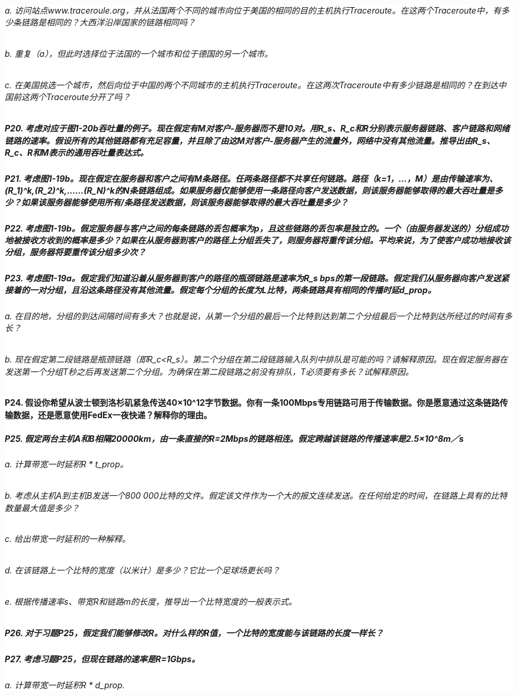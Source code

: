###### 	a.	访问站点www.traceroule.org，并从法国两个不同的城市向位于美国的相同的目的主机执行Traceroute。在这两个Traceroute中，有多少条链路是相同的？大西洋沿岸国家的链路相同吗？

###### 	b.	重复（a），但此时选择位于法国的一个城市和位于德国的另一个城市。

###### 	c.	在美国挑选一个城市，然后向位于中国的两个不同城市的主机执行Traceroute。在这两次Traceroute中有多少链路是相同的？在到达中国前这两个Traceroute分开了吗？

##### P20.	考虑对应于图1-20b吞吐量的例子。现在假定有M对客户-服务器而不是10对。用R_s、R_c和R分别表示服务器链路、客户链路和网绪链路的速率。假设所有的其他链路都有充足容量，并且除了由这M对客户-服务器产生的流量外，网络中没有其他流量。推导出由R_s、R_c、R和M表示的通用吞吐量表达式。

##### P21.	考虑图1-19b。现在假定在服务器和客户之间有M条路径。任两条路径都不共享任何链路。路径（k=1，…，M）是由传输速率为、(R_1)^k,(R_2)^k,……(R_N)^k的N条链路组成。如果服务器仅能够使用一条路径向客户发送数据，则该服务器能够取得的最大吞吐量是多少？如果该服务器能够使用所有/条路径发送数据，则该服务器能够取得的最大吞吐量是多少？

##### P22.	考虑图1-19b。假定服务器与客户之间的每条链路的丢包概率为p，且这些链路的丢包率是独立的。一个（由服务器发送的）分组成功地被接收方收到的概率是多少？如果在从服务器到客户的路径上分组丢失了，则服务器将重传该分组。平均来说，为了使客户成功地接收该分组，服务器将要重传该分组多少次？

##### P23.	考虑图1-19a。假定我们知道沿着从服务器到客户的路径的瓶颈链路是速率为R_s bps的第一段链路。假定我们从服务器向客户发送紧接着的一对分组，且沿这条路径没有其他流量。假定每个分组的长度为L比特，两条链路具有相同的传播时延d_prop。

###### 	a.	在目的地，分组的到达间隔时间有多大？也就是说，从第一个分组的最后一个比特到达到第二个分组最后一个比特到达所经过的时间有多长？

###### 	b.	现在假定第二段链路是瓶颈链路（即R_c<R_s）。第二个分组在第二段链路输入队列中排队是可能的吗？请解释原因。现在假定服务器在发送第一个分组T秒之后再发送第二个分组。为确保在第二段链路之前没有排队，T必须要有多长？试解释原因。

**P24.	假设你希望从波士顿到洛杉矶紧急传送40×10^12字节数据。你有一条100Mbps专用链路可用于传输数据。你是愿意通过这条链路传输数据，还是愿意使用FedEx一夜快递？解释你的理由。**

##### P25.	假定两台主机A和B相隔20000km，由一条直接的R=2Mbps的链路相连。假定跨越该链路的传播速率是2.5×10^8m／s

###### 	a.	计算带宽一时延积R * t_prop。

###### 	b.	考虑从主机A到主机B发送一个800 000比特的文件。假定该文件作为一个大的报文连续发送。在任何给定的时间，在链路上具有的比特数量最大值是多少？

###### 	c.	给出带宽一时延积的一种解释。

###### 	d.	在该链路上一个比特的宽度（以米计）是多少？它比一个足球场更长吗？

###### 	e.	根据传播速率s、带宽R和链路m的长度，推导出一个比特宽度的一般表示式。

##### **P26.	对于习题P25，假定我们能够修改R。对什么样的R值，一个比特的宽度能与该链路的长度一样长？**

##### P27.	考虑习题P25，但现在链路的速率是R=1Gbps。

###### 	a.	计算带宽一时延积R * d_prop.
